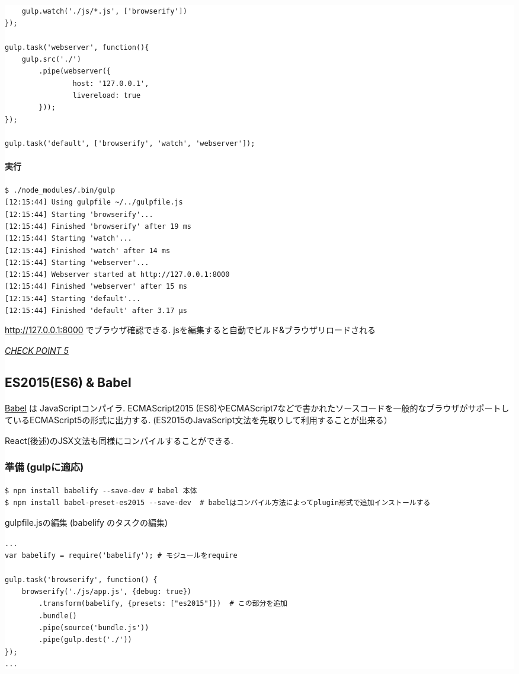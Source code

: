 ```
    gulp.watch('./js/*.js', ['browserify'])
});

gulp.task('webserver', function(){
    gulp.src('./')
        .pipe(webserver({
                host: '127.0.0.1',
                livereload: true
        }));
});

gulp.task('default', ['browserify', 'watch', 'webserver']);
```

#### 実行

```
$ ./node_modules/.bin/gulp
[12:15:44] Using gulpfile ~/../gulpfile.js
[12:15:44] Starting 'browserify'...
[12:15:44] Finished 'browserify' after 19 ms
[12:15:44] Starting 'watch'...
[12:15:44] Finished 'watch' after 14 ms
[12:15:44] Starting 'webserver'...
[12:15:44] Webserver started at http://127.0.0.1:8000
[12:15:44] Finished 'webserver' after 15 ms
[12:15:44] Starting 'default'...
[12:15:44] Finished 'default' after 3.17 μs
```

http://127.0.0.1:8000 でブラウザ確認できる. jsを編集すると自動でビルド&ブラウザリロードされる

[_CHECK POINT 5_](https://github.com/hiyuzawa/spa_react_study/tree/dab20bcd26ef0d342853902ff84afb7677660472)

## ES2015(ES6) & Babel

[Babel](https://babeljs.io/) は JavaScriptコンパイラ.
ECMAScript2015 (ES6)やECMAScript7などで書かれたソースコードを一般的なブラウザがサポートしているECMAScript5の形式に出力する.
(ES2015のJavaScript文法を先取りして利用することが出来る）

React(後述)のJSX文法も同様にコンパイルすることができる.

### 準備 (gulpに適応)

```
$ npm install babelify --save-dev # babel 本体
$ npm install babel-preset-es2015 --save-dev  # babelはコンパイル方法によってplugin形式で追加インストールする
```

gulpfile.jsの編集 (babelify のタスクの編集)
```
...
var babelify = require('babelify'); # モジュールをrequire

gulp.task('browserify', function() {
    browserify('./js/app.js', {debug: true})
        .transform(babelify, {presets: ["es2015"]})  # この部分を追加
        .bundle()
        .pipe(source('bundle.js'))
        .pipe(gulp.dest('./'))
});
...
```
